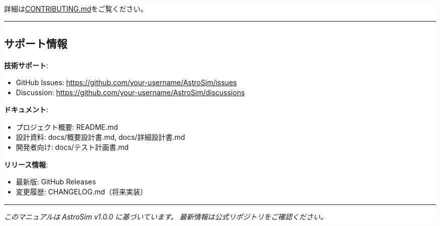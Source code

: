 詳細は[CONTRIBUTING.md](../CONTRIBUTING.md)をご覧ください。

---

## サポート情報

**技術サポート**: 
- GitHub Issues: https://github.com/your-username/AstroSim/issues
- Discussion: https://github.com/your-username/AstroSim/discussions

**ドキュメント**:
- プロジェクト概要: README.md
- 設計資料: docs/概要設計書.md, docs/詳細設計書.md
- 開発者向け: docs/テスト計画書.md

**リリース情報**:
- 最新版: GitHub Releases
- 変更履歴: CHANGELOG.md（将来実装）

---

*このマニュアルは AstroSim v1.0.0 に基づいています。*
*最新情報は公式リポジトリをご確認ください。*